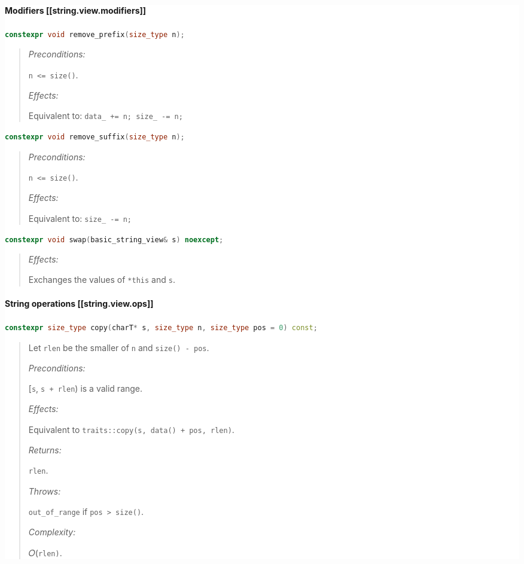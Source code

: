 #### Modifiers <a id="string.view.modifiers">[[string.view.modifiers]]</a>

``` cpp
constexpr void remove_prefix(size_type n);
```

> *Preconditions:*
>
> `n <= size()`.
>
> *Effects:*
>
> Equivalent to: `data_ += n; size_ -= n;`

``` cpp
constexpr void remove_suffix(size_type n);
```

> *Preconditions:*
>
> `n <= size()`.
>
> *Effects:*
>
> Equivalent to: `size_ -= n;`

``` cpp
constexpr void swap(basic_string_view& s) noexcept;
```

> *Effects:*
>
> Exchanges the values of `*this` and `s`.

#### String operations <a id="string.view.ops">[[string.view.ops]]</a>

``` cpp
constexpr size_type copy(charT* s, size_type n, size_type pos = 0) const;
```

> Let `rlen` be the smaller of `n` and `size() - pos`.
>
> *Preconditions:*
>
> \[`s`, `s + rlen`) is a valid range.
>
> *Effects:*
>
> Equivalent to `traits::copy(s, data() + pos, rlen)`.
>
> *Returns:*
>
> `rlen`.
>
> *Throws:*
>
> `out_of_range` if `pos > size()`.
>
> *Complexity:*
>
> 𝑂(`rlen)`.
